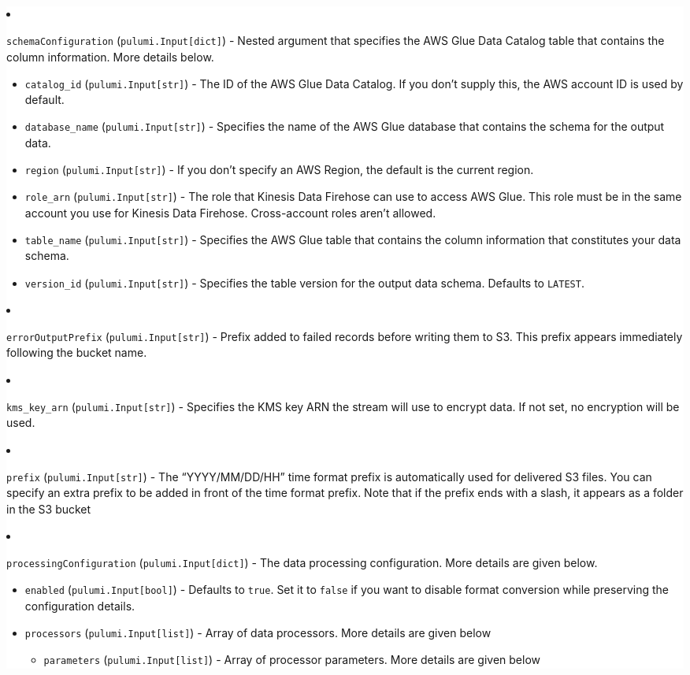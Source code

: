 </li>
</ul>
</li>
<li><p><code class="docutils literal notranslate"><span class="pre">schemaConfiguration</span></code> (<code class="docutils literal notranslate"><span class="pre">pulumi.Input[dict]</span></code>) - Nested argument that specifies the AWS Glue Data Catalog table that contains the column information. More details below.</p>
<ul>
<li><p><code class="docutils literal notranslate"><span class="pre">catalog_id</span></code> (<code class="docutils literal notranslate"><span class="pre">pulumi.Input[str]</span></code>) - The ID of the AWS Glue Data Catalog. If you don’t supply this, the AWS account ID is used by default.</p></li>
<li><p><code class="docutils literal notranslate"><span class="pre">database_name</span></code> (<code class="docutils literal notranslate"><span class="pre">pulumi.Input[str]</span></code>) - Specifies the name of the AWS Glue database that contains the schema for the output data.</p></li>
<li><p><code class="docutils literal notranslate"><span class="pre">region</span></code> (<code class="docutils literal notranslate"><span class="pre">pulumi.Input[str]</span></code>) - If you don’t specify an AWS Region, the default is the current region.</p></li>
<li><p><code class="docutils literal notranslate"><span class="pre">role_arn</span></code> (<code class="docutils literal notranslate"><span class="pre">pulumi.Input[str]</span></code>) - The role that Kinesis Data Firehose can use to access AWS Glue. This role must be in the same account you use for Kinesis Data Firehose. Cross-account roles aren’t allowed.</p></li>
<li><p><code class="docutils literal notranslate"><span class="pre">table_name</span></code> (<code class="docutils literal notranslate"><span class="pre">pulumi.Input[str]</span></code>) - Specifies the AWS Glue table that contains the column information that constitutes your data schema.</p></li>
<li><p><code class="docutils literal notranslate"><span class="pre">version_id</span></code> (<code class="docutils literal notranslate"><span class="pre">pulumi.Input[str]</span></code>) - Specifies the table version for the output data schema. Defaults to <code class="docutils literal notranslate"><span class="pre">LATEST</span></code>.</p></li>
</ul>
</li>
</ul>
</li>
<li><p><code class="docutils literal notranslate"><span class="pre">errorOutputPrefix</span></code> (<code class="docutils literal notranslate"><span class="pre">pulumi.Input[str]</span></code>) - Prefix added to failed records before writing them to S3. This prefix appears immediately following the bucket name.</p></li>
<li><p><code class="docutils literal notranslate"><span class="pre">kms_key_arn</span></code> (<code class="docutils literal notranslate"><span class="pre">pulumi.Input[str]</span></code>) - Specifies the KMS key ARN the stream will use to encrypt data. If not set, no encryption will
be used.</p></li>
<li><p><code class="docutils literal notranslate"><span class="pre">prefix</span></code> (<code class="docutils literal notranslate"><span class="pre">pulumi.Input[str]</span></code>) - The “YYYY/MM/DD/HH” time format prefix is automatically used for delivered S3 files. You can specify an extra prefix to be added in front of the time format prefix. Note that if the prefix ends with a slash, it appears as a folder in the S3 bucket</p></li>
<li><p><code class="docutils literal notranslate"><span class="pre">processingConfiguration</span></code> (<code class="docutils literal notranslate"><span class="pre">pulumi.Input[dict]</span></code>) - The data processing configuration.  More details are given below.</p>
<ul>
<li><p><code class="docutils literal notranslate"><span class="pre">enabled</span></code> (<code class="docutils literal notranslate"><span class="pre">pulumi.Input[bool]</span></code>) - Defaults to <code class="docutils literal notranslate"><span class="pre">true</span></code>. Set it to <code class="docutils literal notranslate"><span class="pre">false</span></code> if you want to disable format conversion while preserving the configuration details.</p></li>
<li><p><code class="docutils literal notranslate"><span class="pre">processors</span></code> (<code class="docutils literal notranslate"><span class="pre">pulumi.Input[list]</span></code>) - Array of data processors. More details are given below</p>
<ul>
<li><p><code class="docutils literal notranslate"><span class="pre">parameters</span></code> (<code class="docutils literal notranslate"><span class="pre">pulumi.Input[list]</span></code>) - Array of processor parameters. More details are given below</p>
<ul>